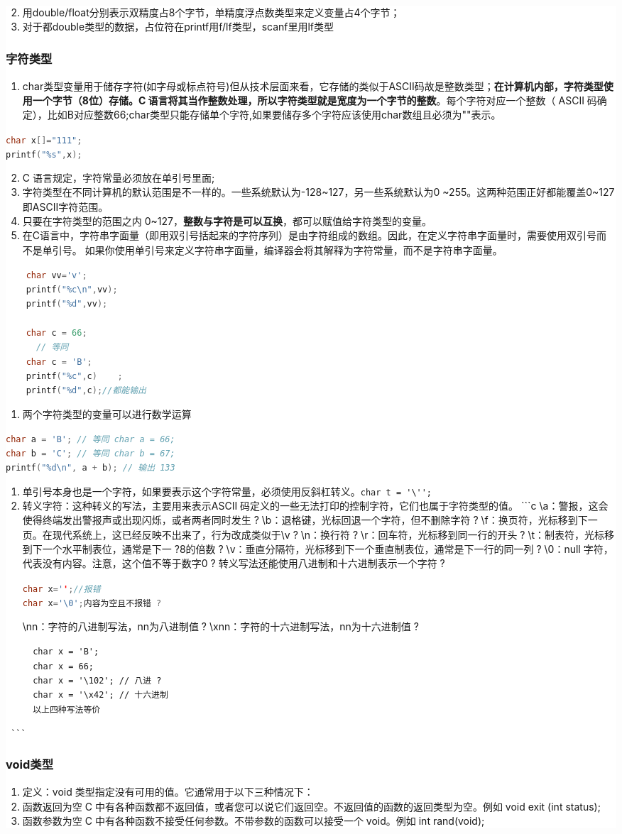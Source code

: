    2. 用double/float分别表示双精度占8个字节，单精度浮点数类型来定义变量占4个字节；
   3. 对于都double类型的数据，占位符在printf用f/lf类型，scanf里用lf类型
### 字符类型
   1. char类型变量用于储存字符(如字母或标点符号)但从技术层面来看，它存储的类似于ASCII码故是整数类型；**在计算机内部，字符类型使用一个字节（8位）存储。C 语言将其当作整数处理，所以字符类型就是宽度为一个字节的整数**。每个字符对应一个整数（ ASCII 码确定），比如B对应整数66;char类型只能存储单个字符,如果要储存多个字符应该使用char数组且必须为""表示。
   ```c
   char x[]="111";
   printf("%s",x);
   ```
   2. C 语言规定，字符常量必须放在单引号里面;
   3. 字符类型在不同计算机的默认范围是不一样的。一些系统默认为-128~127，另一些系统默认为0 ~255。这两种范围正好都能覆盖0~127即ASCII字符范围。
   4. 只要在字符类型的范围之内 0~127，**整数与字符是可以互换**，都可以赋值给字符类型的变量。
   5. 在C语言中，字符串字面量（即用双引号括起来的字符序列）是由字符组成的数组。因此，在定义字符串字面量时，需要使用双引号而不是单引号。
如果你使用单引号来定义字符串字面量，编译器会将其解释为字符常量，而不是字符串字面量。
```c
    char vv='v';
    printf("%c\n",vv);
    printf("%d",vv);

    char c = 66;
      // 等同
    char c = 'B';
    printf("%c",c)    ;
    printf("%d",c);//都能输出
```
  1. 两个字符类型的变量可以进行数学运算
  ```c
  char a = 'B'; // 等同 char a = 66;
  char b = 'C'; // 等同 char b = 67;
  printf("%d\n", a + b); // 输出 133
  ```
  1. 单引号本身也是一个字符，如果要表示这个字符常量，必须使用反斜杠转义。`char t = '\'';`
   2. 转义字符：这种转义的写法，主要用来表示ASCII 码定义的一些无法打印的控制字符，它们也属于字符类型的值。
     ```c
      \a：警报，这会使得终端发出警报声或出现闪烁，或者两者同时发生 ?
      \b：退格键，光标回退一个字符，但不删除字符 ?
      \f：换页符，光标移到下一页。在现代系统上，这已经反映不出来了，行为改成类似于\v ?
      \n：换行符 ?
      \r：回车符，光标移到同一行的开头 ?
      \t：制表符，光标移到下一个水平制表位，通常是下一 ?8的倍数 ?
      \v：垂直分隔符，光标移到下一个垂直制表位，通常是下一行的同一列 ?
      \0：null 字符，代表没有内容。注意，这个值不等于数字0 ?
      转义写法还能使用八进制和十六进制表示一个字符 ?
      ```c
      char x='';//报错
      char x='\0';内容为空且不报错 ?
      ```
      \nn：字符的八进制写法，nn为八进制值 ?
      \xnn：字符的十六进制写法，nn为十六进制值 ?
      ```
        char x = 'B';
        char x = 66;
        char x = '\102'; // 八进 ?
        char x = '\x42'; // 十六进制
        以上四种写法等价
      ```
     ```
### void类型
1. 定义：void 类型指定没有可用的值。它通常用于以下三种情况下：
2. 	函数返回为空
C 中有各种函数都不返回值，或者您可以说它们返回空。不返回值的函数的返回类型为空。例如 void exit (int status);
1. 	函数参数为空
C 中有各种函数不接受任何参数。不带参数的函数可以接受一个 void。例如 int rand(void);